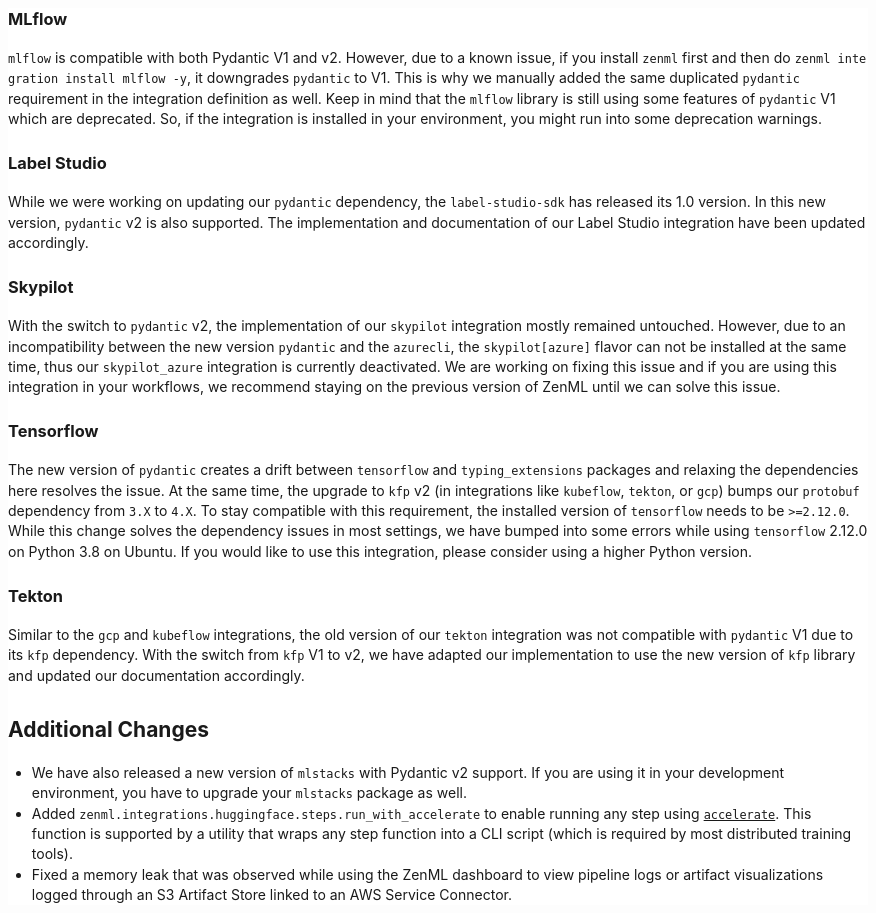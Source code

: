 ### MLflow

`mlflow` is compatible with both Pydantic V1 and v2. However, due to a known
issue, if you install `zenml` first and then
do `zenml integration install mlflow -y`, it downgrades `pydantic` to V1. This
is why we manually added the same duplicated `pydantic` requirement in the
integration definition as well. Keep in mind that the `mlflow` library is still
using some features of `pydantic` V1 which are deprecated. So, if the
integration is installed in your environment, you might run into some
deprecation warnings.

### Label Studio

While we were working on updating our `pydantic` dependency,
the `label-studio-sdk` has released its 1.0 version. In this new
version, `pydantic` v2 is also supported. The implementation and documentation
of our Label Studio integration have been updated accordingly.

### Skypilot

With the switch to `pydantic` v2, the implementation of our `skypilot`
integration mostly remained untouched. However, due to an incompatibility
between the new version `pydantic` and the `azurecli`, the `skypilot[azure]`
flavor can not be installed at the same time, thus our `skypilot_azure`
integration is currently deactivated. We are working on fixing this issue and if
you are using this integration in your workflows, we recommend staying on the
previous version of ZenML until we can solve this issue.

### Tensorflow

The new version of `pydantic` creates a drift between `tensorflow`
and  `typing_extensions`  packages and relaxing the dependencies here resolves
the issue. At the same time, the upgrade to `kfp` v2 (in integrations
like `kubeflow`, `tekton`, or `gcp`) bumps our `protobuf` dependency from `3.X`
to `4.X`. To stay compatible with this requirement, the installed version
of `tensorflow` needs to be `>=2.12.0`. While this change solves the dependency
issues in most settings, we have bumped into some errors while
using `tensorflow` 2.12.0 on Python 3.8 on Ubuntu. If you would like to use this
integration, please consider using a higher Python version.

### Tekton

Similar to the `gcp` and `kubeflow` integrations, the old version of
our `tekton` integration was not compatible with `pydantic` V1 due to its `kfp`
dependency. With the switch from `kfp` V1 to v2, we have adapted our
implementation to use the new version of `kfp` library and updated our
documentation accordingly.

## Additional Changes

* We have also released a new version of `mlstacks` with Pydantic v2 support. 
If you are using it in your development environment, you have to upgrade your 
`mlstacks` package as well.
* Added `zenml.integrations.huggingface.steps.run_with_accelerate` to enable running any step using [`accelerate`](https://huggingface.co/docs/accelerate/en/index). This function is supported by a utility that wraps any step function into a CLI script (which is required by most distributed training tools).
* Fixed a memory leak that was observed while using the ZenML dashboard to view pipeline logs or artifact visualizations logged through an S3 Artifact Store linked to an AWS Service Connector.